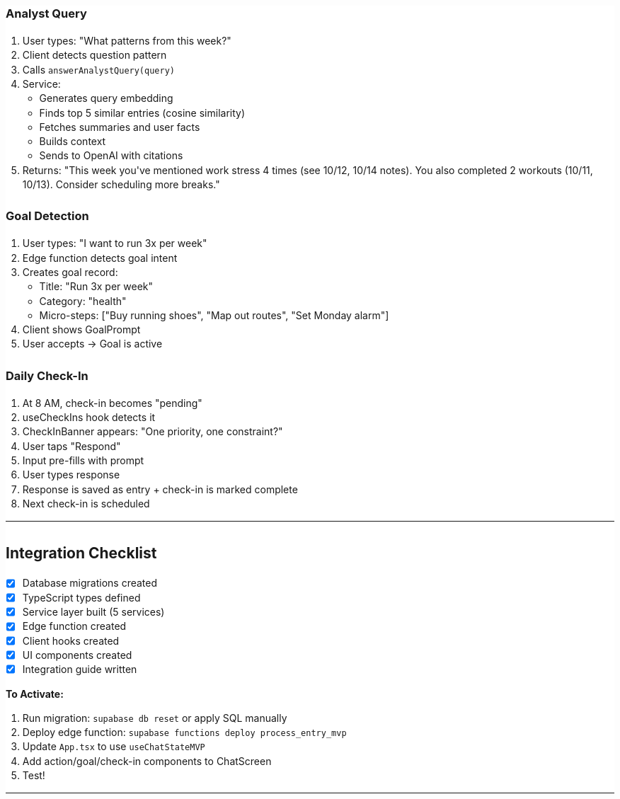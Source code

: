 ### Analyst Query

1. User types: "What patterns from this week?"
2. Client detects question pattern
3. Calls `answerAnalystQuery(query)`
4. Service:
   - Generates query embedding
   - Finds top 5 similar entries (cosine similarity)
   - Fetches summaries and user facts
   - Builds context
   - Sends to OpenAI with citations
5. Returns: "This week you've mentioned work stress 4 times (see 10/12, 10/14 notes). You also completed 2 workouts (10/11, 10/13). Consider scheduling more breaks."

### Goal Detection

1. User types: "I want to run 3x per week"
2. Edge function detects goal intent
3. Creates goal record:
   - Title: "Run 3x per week"
   - Category: "health"
   - Micro-steps: ["Buy running shoes", "Map out routes", "Set Monday alarm"]
4. Client shows GoalPrompt
5. User accepts → Goal is active

### Daily Check-In

1. At 8 AM, check-in becomes "pending"
2. useCheckIns hook detects it
3. CheckInBanner appears: "One priority, one constraint?"
4. User taps "Respond"
5. Input pre-fills with prompt
6. User types response
7. Response is saved as entry + check-in is marked complete
8. Next check-in is scheduled

---

## Integration Checklist

- [x] Database migrations created
- [x] TypeScript types defined
- [x] Service layer built (5 services)
- [x] Edge function created
- [x] Client hooks created
- [x] UI components created
- [x] Integration guide written

**To Activate:**
1. Run migration: `supabase db reset` or apply SQL manually
2. Deploy edge function: `supabase functions deploy process_entry_mvp`
3. Update `App.tsx` to use `useChatStateMVP`
4. Add action/goal/check-in components to ChatScreen
5. Test!

---